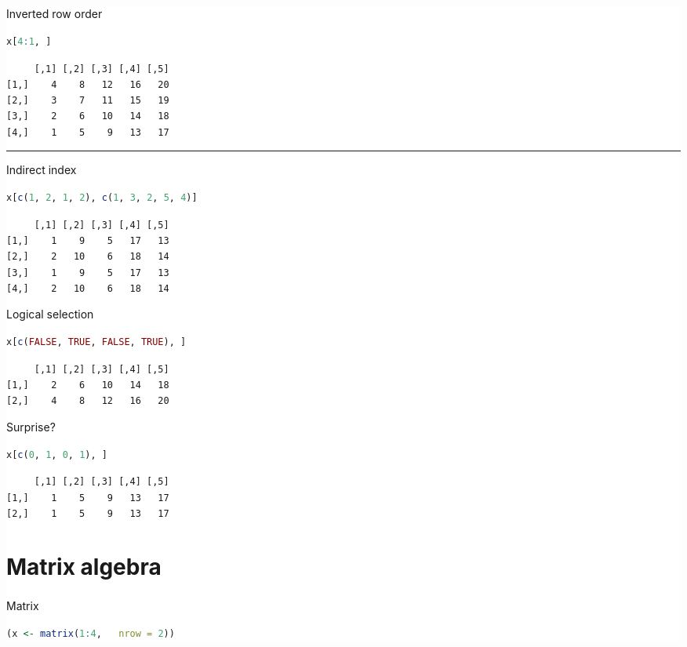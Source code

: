 Inverted row order

```r
x[4:1, ]
```

```
     [,1] [,2] [,3] [,4] [,5]
[1,]    4    8   12   16   20
[2,]    3    7   11   15   19
[3,]    2    6   10   14   18
[4,]    1    5    9   13   17
```

***

Indirect index

```r
x[c(1, 2, 1, 2), c(1, 3, 2, 5, 4)]
```

```
     [,1] [,2] [,3] [,4] [,5]
[1,]    1    9    5   17   13
[2,]    2   10    6   18   14
[3,]    1    9    5   17   13
[4,]    2   10    6   18   14
```

Logical selection

```r
x[c(FALSE, TRUE, FALSE, TRUE), ]
```

```
     [,1] [,2] [,3] [,4] [,5]
[1,]    2    6   10   14   18
[2,]    4    8   12   16   20
```

Surprise?

```r
x[c(0, 1, 0, 1), ]
```

```
     [,1] [,2] [,3] [,4] [,5]
[1,]    1    5    9   13   17
[2,]    1    5    9   13   17
```

Matrix algebra
========================================================

Matrix


```r
(x <- matrix(1:4,   nrow = 2))
```
